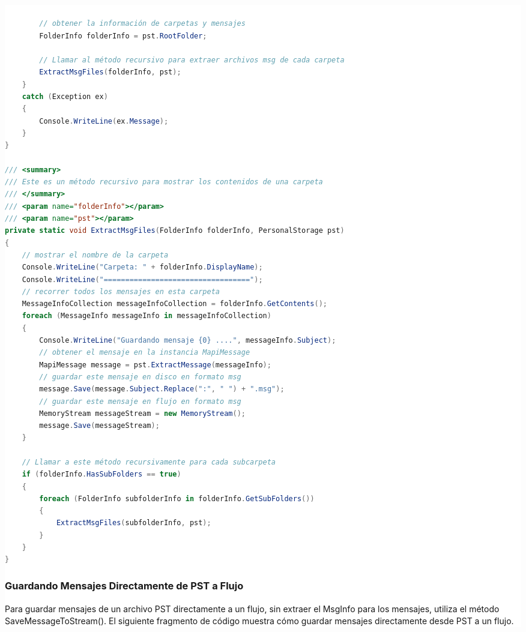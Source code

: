 ```csharp

        // obtener la información de carpetas y mensajes
        FolderInfo folderInfo = pst.RootFolder;

        // Llamar al método recursivo para extraer archivos msg de cada carpeta
        ExtractMsgFiles(folderInfo, pst);
    }
    catch (Exception ex)
    {
        Console.WriteLine(ex.Message);
    }            
}

/// <summary>
/// Este es un método recursivo para mostrar los contenidos de una carpeta
/// </summary>
/// <param name="folderInfo"></param>
/// <param name="pst"></param>
private static void ExtractMsgFiles(FolderInfo folderInfo, PersonalStorage pst)
{
    // mostrar el nombre de la carpeta
    Console.WriteLine("Carpeta: " + folderInfo.DisplayName);
    Console.WriteLine("==================================");
    // recorrer todos los mensajes en esta carpeta
    MessageInfoCollection messageInfoCollection = folderInfo.GetContents();
    foreach (MessageInfo messageInfo in messageInfoCollection)
    {
        Console.WriteLine("Guardando mensaje {0} ....", messageInfo.Subject);
        // obtener el mensaje en la instancia MapiMessage
        MapiMessage message = pst.ExtractMessage(messageInfo);
        // guardar este mensaje en disco en formato msg
        message.Save(message.Subject.Replace(":", " ") + ".msg");
        // guardar este mensaje en flujo en formato msg
        MemoryStream messageStream = new MemoryStream();
        message.Save(messageStream);
    }

    // Llamar a este método recursivamente para cada subcarpeta
    if (folderInfo.HasSubFolders == true)
    {
        foreach (FolderInfo subfolderInfo in folderInfo.GetSubFolders())
        {
            ExtractMsgFiles(subfolderInfo, pst);
        }
    }
}
```

### **Guardando Mensajes Directamente de PST a Flujo**

Para guardar mensajes de un archivo PST directamente a un flujo, sin extraer el MsgInfo para los mensajes, utiliza el método SaveMessageToStream(). El siguiente fragmento de código muestra cómo guardar mensajes directamente desde PST a un flujo.
